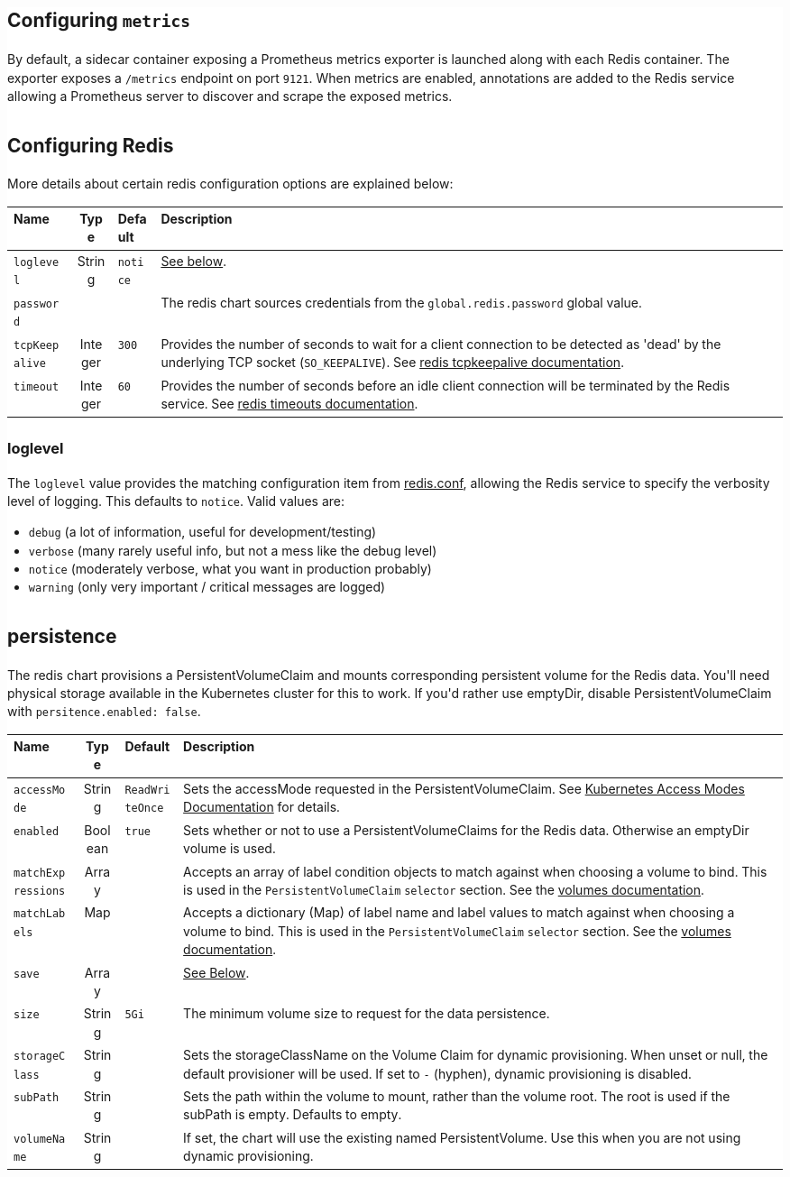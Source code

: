 ## Configuring `metrics`

By default, a sidecar container exposing a Prometheus metrics exporter is launched
along with each Redis container. The exporter exposes a `/metrics` endpoint on port
`9121`. When metrics are enabled, annotations are added to the Redis service allowing
a Prometheus server to discover and scrape the exposed metrics.

## Configuring Redis

More details about certain redis configuration options are explained below:

| Name           | Type    | Default  | Description |
| :------------- | :-----: | :------- | :---------- |
| `loglevel`     | String  | `notice` | [See below](#loglevel). |
| `password`     |         |          | The redis chart sources credentials from the `global.redis.password` global value. |
| `tcpKeepalive` | Integer | `300`    | Provides the number of seconds to wait for a client connection to be detected as 'dead' by the underlying TCP socket (`SO_KEEPALIVE`). See [redis tcpkeepalive documentation](https://redis.io/topics/clients#tcp-keepalive). |
| `timeout`      | Integer | `60`     | Provides the number of seconds before an idle client connection will be terminated by the Redis service. See [redis timeouts documentation](https://redis.io/topics/clients#client-timeouts). |

### loglevel

The `loglevel` value provides the matching configuration item from [redis.conf](http://download.redis.io/redis-stable/redis.conf),
allowing the Redis service to specify the verbosity level of logging. This defaults
to `notice`. Valid values are:

- `debug` (a lot of information, useful for development/testing)
- `verbose` (many rarely useful info, but not a mess like the debug level)
- `notice` (moderately verbose, what you want in production probably)
- `warning` (only very important / critical messages are logged)

## persistence

The redis chart provisions a PersistentVolumeClaim and mounts corresponding persistent
volume for the Redis data. You'll need physical storage available in the Kubernetes
cluster for this to work. If you'd rather use emptyDir, disable PersistentVolumeClaim
with `persitence.enabled: false`.

| Name               | Type    | Default         | Description |
|:------------------ |:-------:|:--------------- |:----------- |
| `accessMode`       | String  | `ReadWriteOnce` | Sets the accessMode requested in the PersistentVolumeClaim. See [Kubernetes Access Modes Documentation](https://kubernetes.io/docs/concepts/storage/persistent-volumes/#access-modes) for details. |
| `enabled`          | Boolean | `true`          | Sets whether or not to use a PersistentVolumeClaims for the Redis data. Otherwise an emptyDir volume is used. |
| `matchExpressions` | Array   |                 | Accepts an array of label condition objects to match against when choosing a volume to bind. This is used in the `PersistentVolumeClaim` `selector` section. See the [volumes documentation](https://kubernetes.io/docs/concepts/storage/persistent-volumes/#selector). |
| `matchLabels`      | Map     |                 | Accepts a dictionary (Map) of label name and label values to match against when choosing a volume to bind. This is used in the `PersistentVolumeClaim` `selector` section. See the [volumes documentation](https://kubernetes.io/docs/concepts/storage/persistent-volumes/#selector). |
| `save`             | Array   |                 | [See Below](#save). |
| `size`             | String  | `5Gi`           | The minimum volume size to request for the data persistence. |
| `storageClass`     | String  |                 | Sets the storageClassName on the Volume Claim for dynamic provisioning. When unset or null, the default provisioner will be used. If set to `-` (hyphen), dynamic provisioning is disabled. |
| `subPath`          | String  |                 | Sets the path within the volume to mount, rather than the volume root. The root is used if the subPath is empty. Defaults to empty. |
| `volumeName`       | String  |                 | If set, the chart will use the existing named PersistentVolume. Use this when you are not using dynamic provisioning. |

